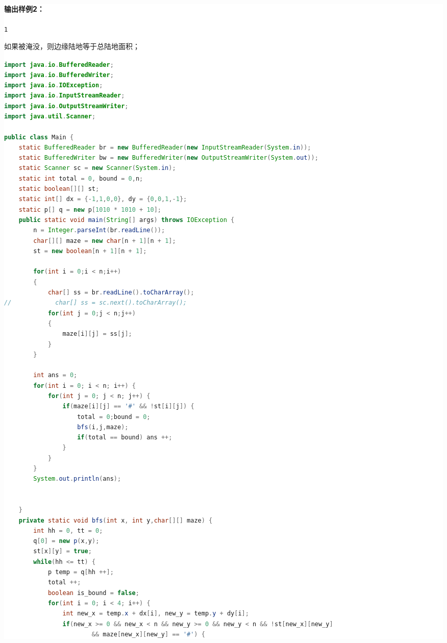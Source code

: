 #### 输出样例2：

```
1
```

如果被淹没，则边缘陆地等于总陆地面积；

```java
import java.io.BufferedReader;
import java.io.BufferedWriter;
import java.io.IOException;
import java.io.InputStreamReader;
import java.io.OutputStreamWriter;
import java.util.Scanner;

public class Main {
	static BufferedReader br = new BufferedReader(new InputStreamReader(System.in));
	static BufferedWriter bw = new BufferedWriter(new OutputStreamWriter(System.out));
	static Scanner sc = new Scanner(System.in);
	static int total = 0, bound = 0,n;
	static boolean[][] st;
	static int[] dx = {-1,1,0,0}, dy = {0,0,1,-1};
	static p[] q = new p[1010 * 1010 + 10];
	public static void main(String[] args) throws IOException {
		n = Integer.parseInt(br.readLine());
		char[][] maze = new char[n + 1][n + 1];
		st = new boolean[n + 1][n + 1];
		
        for(int i = 0;i < n;i++)
        {
            char[] ss = br.readLine().toCharArray();
//            char[] ss = sc.next().toCharArray();
            for(int j = 0;j < n;j++)
            {
                maze[i][j] = ss[j];
            }
        }
		
		int ans = 0;
		for(int i = 0; i < n; i++) {
			for(int j = 0; j < n; j++) {
				if(maze[i][j] == '#' && !st[i][j]) {
					total = 0;bound = 0;
					bfs(i,j,maze);
					if(total == bound) ans ++;
				}
			}	
		}
		System.out.println(ans);
				
		
	}
	private static void bfs(int x, int y,char[][] maze) {
		int hh = 0, tt = 0;
		q[0] = new p(x,y);
		st[x][y] = true;
		while(hh <= tt) {
			p temp = q[hh ++];
			total ++;
			boolean is_bound = false;
			for(int i = 0; i < 4; i++) {
				int new_x = temp.x + dx[i], new_y = temp.y + dy[i];
				if(new_x >= 0 && new_x < n && new_y >= 0 && new_y < n && !st[new_x][new_y] 
						&& maze[new_x][new_y] == '#') {
```